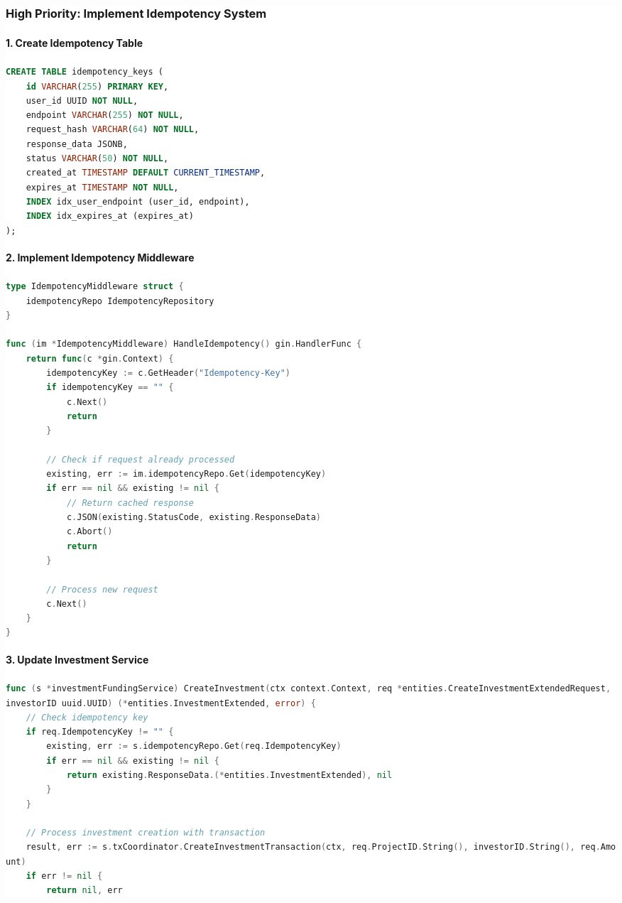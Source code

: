### **High Priority: Implement Idempotency System**

#### **1. Create Idempotency Table**
```sql
CREATE TABLE idempotency_keys (
    id VARCHAR(255) PRIMARY KEY,
    user_id UUID NOT NULL,
    endpoint VARCHAR(255) NOT NULL,
    request_hash VARCHAR(64) NOT NULL,
    response_data JSONB,
    status VARCHAR(50) NOT NULL,
    created_at TIMESTAMP DEFAULT CURRENT_TIMESTAMP,
    expires_at TIMESTAMP NOT NULL,
    INDEX idx_user_endpoint (user_id, endpoint),
    INDEX idx_expires_at (expires_at)
);
```

#### **2. Implement Idempotency Middleware**
```go
type IdempotencyMiddleware struct {
    idempotencyRepo IdempotencyRepository
}

func (im *IdempotencyMiddleware) HandleIdempotency() gin.HandlerFunc {
    return func(c *gin.Context) {
        idempotencyKey := c.GetHeader("Idempotency-Key")
        if idempotencyKey == "" {
            c.Next()
            return
        }
        
        // Check if request already processed
        existing, err := im.idempotencyRepo.Get(idempotencyKey)
        if err == nil && existing != nil {
            // Return cached response
            c.JSON(existing.StatusCode, existing.ResponseData)
            c.Abort()
            return
        }
        
        // Process new request
        c.Next()
    }
}
```

#### **3. Update Investment Service**
```go
func (s *investmentFundingService) CreateInvestment(ctx context.Context, req *entities.CreateInvestmentExtendedRequest, investorID uuid.UUID) (*entities.InvestmentExtended, error) {
    // Check idempotency key
    if req.IdempotencyKey != "" {
        existing, err := s.idempotencyRepo.Get(req.IdempotencyKey)
        if err == nil && existing != nil {
            return existing.ResponseData.(*entities.InvestmentExtended), nil
        }
    }
    
    // Process investment creation with transaction
    result, err := s.txCoordinator.CreateInvestmentTransaction(ctx, req.ProjectID.String(), investorID.String(), req.Amount)
    if err != nil {
        return nil, err
```